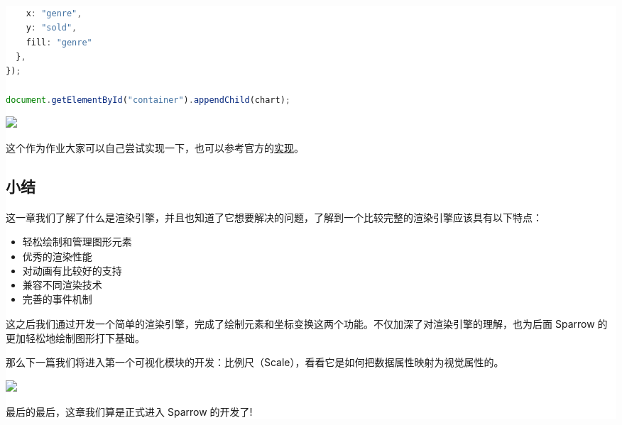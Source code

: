 ```js
    x: "genre",
    y: "sold",
    fill: "genre"
  },
});

document.getElementById("container").appendChild(chart);
```
![](https://p3-juejin.byteimg.com/tos-cn-i-k3u1fbpfcp/e2c2f7e0f2dc445bab8eebed6dce660a~tplv-k3u1fbpfcp-zoom-1.image)

这个作为作业大家可以自己尝试实现一下，也可以参考官方的[实现](https://github.com/sparrow-vis/rough-renderer/tree/main)。

## 小结

这一章我们了解了什么是渲染引擎，并且也知道了它想要解决的问题，了解到一个比较完整的渲染引擎应该具有以下特点：

-   轻松绘制和管理图形元素
-   优秀的渲染性能
-   对动画有比较好的支持
-   兼容不同渲染技术
-   完善的事件机制

这之后我们通过开发一个简单的渲染引擎，完成了绘制元素和坐标变换这两个功能。不仅加深了对渲染引擎的理解，也为后面 Sparrow 的更加轻松地绘制图形打下基础。

那么下一篇我们将进入第一个可视化模块的开发：比例尺（Scale），看看它是如何把数据属性映射为视觉属性的。

![](https://p3-juejin.byteimg.com/tos-cn-i-k3u1fbpfcp/e93df0e7d1af400aa64f4ff03076c1b9~tplv-k3u1fbpfcp-zoom-1.image)

最后的最后，这章我们算是正式进入 Sparrow 的开发了!
    